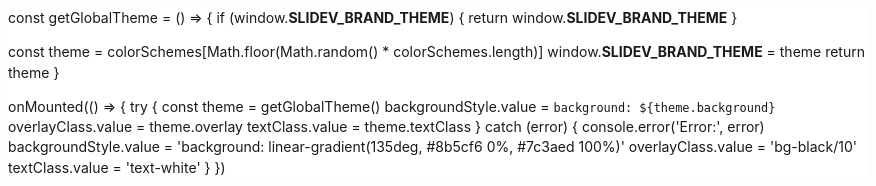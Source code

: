 const getGlobalTheme = () => {
  if (window.__SLIDEV_BRAND_THEME__) {
    return window.__SLIDEV_BRAND_THEME__
  }
  
  const theme = colorSchemes[Math.floor(Math.random() * colorSchemes.length)]
  window.__SLIDEV_BRAND_THEME__ = theme
  return theme
}

onMounted(() => {
  try {
    const theme = getGlobalTheme()
    backgroundStyle.value = `background: ${theme.background}`
    overlayClass.value = theme.overlay
    textClass.value = theme.textClass
  } catch (error) {
    console.error('Error:', error)
    backgroundStyle.value = 'background: linear-gradient(135deg, #8b5cf6 0%, #7c3aed 100%)'
    overlayClass.value = 'bg-black/10'
    textClass.value = 'text-white'
  }
})
</script>

<style>
.section-title {
  text-align: center;
  font-size: 2rem;
  font-weight: 600;
  color: inherit;
}

.value-panel {
  background: rgba(255, 255, 255, 0.08);
  backdrop-filter: blur(8px);
  border-radius: 0.75rem;
  padding: 1.5rem;
  border: 1px solid rgba(255, 255, 255, 0.1);
  transition: all 0.3s ease;
  text-align: left;
}

.value-panel:hover {
  transform: translateY(-4px);
  background: rgba(255, 255, 255, 0.12);
  box-shadow: 0 8px 20px rgba(0, 0, 0, 0.15);
}

.value-badge {
  display: flex;
  justify-content: flex-start;
  align-items: center;
  width: 3rem;
  height: 3rem;
  background: rgba(255, 255, 255, 0.12);
  border-radius: 0.5rem;
  margin-bottom: 1rem;
}
